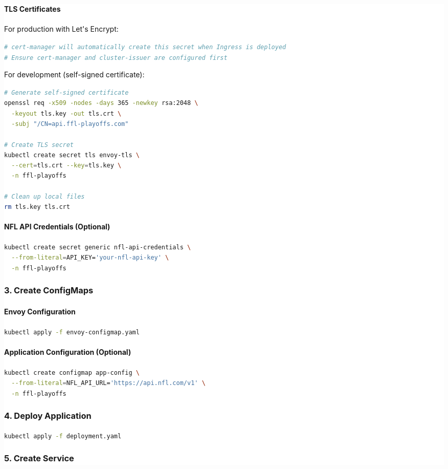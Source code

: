 #### TLS Certificates

For production with Let's Encrypt:

```bash
# cert-manager will automatically create this secret when Ingress is deployed
# Ensure cert-manager and cluster-issuer are configured first
```

For development (self-signed certificate):

```bash
# Generate self-signed certificate
openssl req -x509 -nodes -days 365 -newkey rsa:2048 \
  -keyout tls.key -out tls.crt \
  -subj "/CN=api.ffl-playoffs.com"

# Create TLS secret
kubectl create secret tls envoy-tls \
  --cert=tls.crt --key=tls.key \
  -n ffl-playoffs

# Clean up local files
rm tls.key tls.crt
```

#### NFL API Credentials (Optional)

```bash
kubectl create secret generic nfl-api-credentials \
  --from-literal=API_KEY='your-nfl-api-key' \
  -n ffl-playoffs
```

### 3. Create ConfigMaps

#### Envoy Configuration

```bash
kubectl apply -f envoy-configmap.yaml
```

#### Application Configuration (Optional)

```bash
kubectl create configmap app-config \
  --from-literal=NFL_API_URL='https://api.nfl.com/v1' \
  -n ffl-playoffs
```

### 4. Deploy Application

```bash
kubectl apply -f deployment.yaml
```

### 5. Create Service
